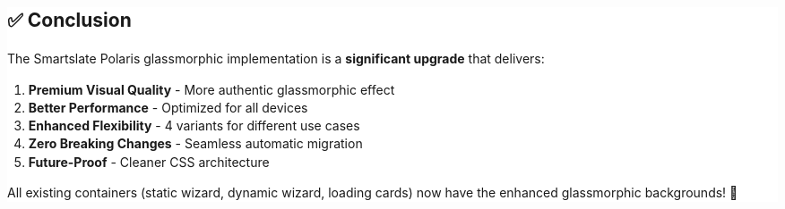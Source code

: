 
## ✅ Conclusion

The Smartslate Polaris glassmorphic implementation is a **significant upgrade** that delivers:

1. **Premium Visual Quality** - More authentic glassmorphic effect
2. **Better Performance** - Optimized for all devices
3. **Enhanced Flexibility** - 4 variants for different use cases
4. **Zero Breaking Changes** - Seamless automatic migration
5. **Future-Proof** - Cleaner CSS architecture

All existing containers (static wizard, dynamic wizard, loading cards) now have the enhanced glassmorphic backgrounds! 🎉

